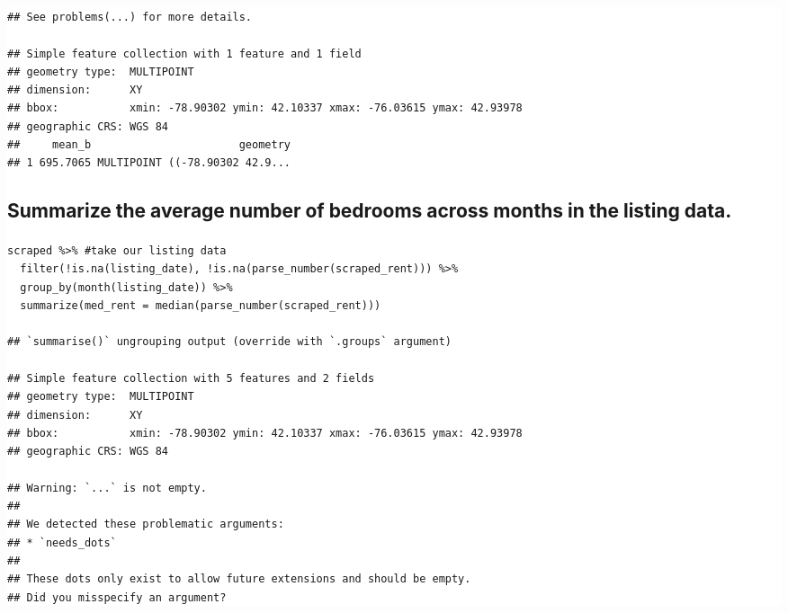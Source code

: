     ## See problems(...) for more details.

    ## Simple feature collection with 1 feature and 1 field
    ## geometry type:  MULTIPOINT
    ## dimension:      XY
    ## bbox:           xmin: -78.90302 ymin: 42.10337 xmax: -76.03615 ymax: 42.93978
    ## geographic CRS: WGS 84
    ##     mean_b                       geometry
    ## 1 695.7065 MULTIPOINT ((-78.90302 42.9...

Summarize the average number of bedrooms across months in the listing data.
---------------------------------------------------------------------------

    scraped %>% #take our listing data
      filter(!is.na(listing_date), !is.na(parse_number(scraped_rent))) %>% 
      group_by(month(listing_date)) %>% 
      summarize(med_rent = median(parse_number(scraped_rent))) 

    ## `summarise()` ungrouping output (override with `.groups` argument)

    ## Simple feature collection with 5 features and 2 fields
    ## geometry type:  MULTIPOINT
    ## dimension:      XY
    ## bbox:           xmin: -78.90302 ymin: 42.10337 xmax: -76.03615 ymax: 42.93978
    ## geographic CRS: WGS 84

    ## Warning: `...` is not empty.
    ## 
    ## We detected these problematic arguments:
    ## * `needs_dots`
    ## 
    ## These dots only exist to allow future extensions and should be empty.
    ## Did you misspecify an argument?

